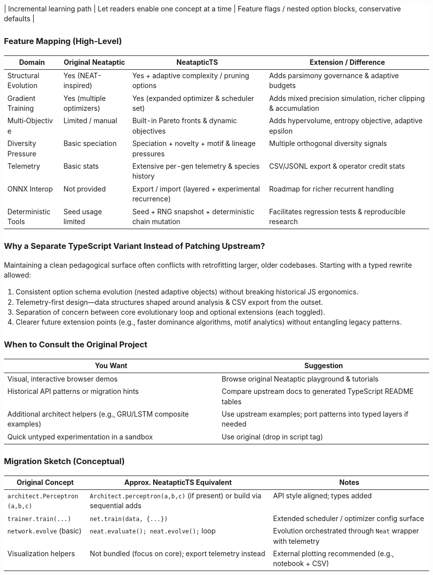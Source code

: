 | Incremental learning path                   | Let readers enable one concept at a time               | Feature flags / nested option blocks, conservative defaults                       |

### Feature Mapping (High-Level)

| Domain               | Original Neataptic        | NeatapticTS                                         | Extension / Difference                                          |
| -------------------- | ------------------------- | --------------------------------------------------- | --------------------------------------------------------------- |
| Structural Evolution | Yes (NEAT-inspired)       | Yes + adaptive complexity / pruning options         | Adds parsimony governance & adaptive budgets                    |
| Gradient Training    | Yes (multiple optimizers) | Yes (expanded optimizer & scheduler set)            | Adds mixed precision simulation, richer clipping & accumulation |
| Multi‑Objective      | Limited / manual          | Built-in Pareto fronts & dynamic objectives         | Adds hypervolume, entropy objective, adaptive epsilon           |
| Diversity Pressure   | Basic speciation          | Speciation + novelty + motif & lineage pressures    | Multiple orthogonal diversity signals                           |
| Telemetry            | Basic stats               | Extensive per-gen telemetry & species history       | CSV/JSONL export & operator credit stats                        |
| ONNX Interop         | Not provided              | Export / import (layered + experimental recurrence) | Roadmap for richer recurrent handling                           |
| Deterministic Tools  | Seed usage limited        | Seed + RNG snapshot + deterministic chain mutation  | Facilitates regression tests & reproducible research            |

### Why a Separate TypeScript Variant Instead of Patching Upstream?

Maintaining a clean pedagogical surface often conflicts with retrofitting larger, older codebases. Starting with a typed rewrite allowed:

1. Consistent option schema evolution (nested adaptive objects) without breaking historical JS ergonomics.
2. Telemetry-first design—data structures shaped around analysis & CSV export from the outset.
3. Separation of concern between core evolutionary loop and optional extensions (each toggled).
4. Clearer future extension points (e.g., faster dominance algorithms, motif analytics) without entangling legacy patterns.

### When to Consult the Original Project

| You Want                                                         | Suggestion                                                       |
| ---------------------------------------------------------------- | ---------------------------------------------------------------- |
| Visual, interactive browser demos                                | Browse original Neataptic playground & tutorials                 |
| Historical API patterns or migration hints                       | Compare upstream docs to generated TypeScript README tables      |
| Additional architect helpers (e.g., GRU/LSTM composite examples) | Use upstream examples; port patterns into typed layers if needed |
| Quick untyped experimentation in a sandbox                       | Use original (drop in script tag)                                |

### Migration Sketch (Conceptual)

| Original Concept              | Approx. NeatapticTS Equivalent                                          | Notes                                                        |
| ----------------------------- | ----------------------------------------------------------------------- | ------------------------------------------------------------ |
| `architect.Perceptron(a,b,c)` | `Architect.perceptron(a,b,c)` (if present) or build via sequential adds | API style aligned; types added                               |
| `trainer.train(...)`          | `net.train(data, {...})`                                                | Extended scheduler / optimizer config surface                |
| `network.evolve` (basic)      | `neat.evaluate(); neat.evolve();` loop                                  | Evolution orchestrated through `Neat` wrapper with telemetry |
| Visualization helpers         | Not bundled (focus on core); export telemetry instead                   | External plotting recommended (e.g., notebook + CSV)         |
